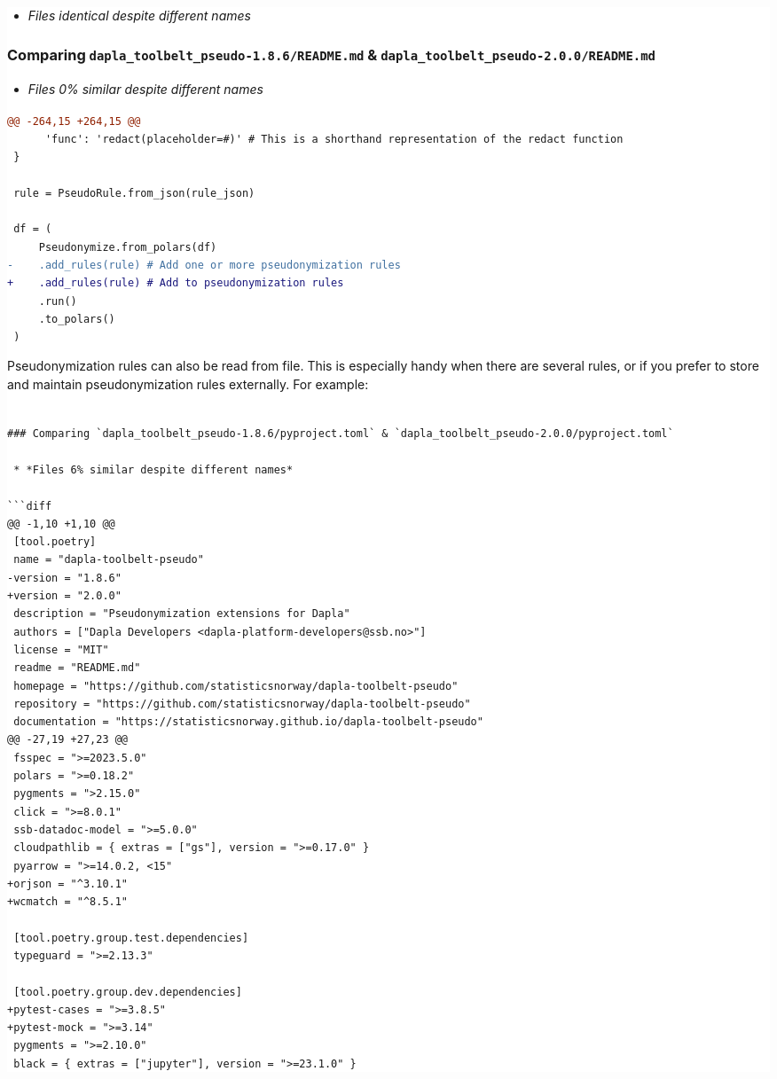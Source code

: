  * *Files identical despite different names*

### Comparing `dapla_toolbelt_pseudo-1.8.6/README.md` & `dapla_toolbelt_pseudo-2.0.0/README.md`

 * *Files 0% similar despite different names*

```diff
@@ -264,15 +264,15 @@
      'func': 'redact(placeholder=#)' # This is a shorthand representation of the redact function
 }
 
 rule = PseudoRule.from_json(rule_json)
 
 df = (
     Pseudonymize.from_polars(df)
-    .add_rules(rule) # Add one or more pseudonymization rules
+    .add_rules(rule) # Add to pseudonymization rules
     .run()
     .to_polars()
 )
 ```
 
 Pseudonymization rules can also be read from file. This is especially handy when there are several rules, or if you
 prefer to store and maintain pseudonymization rules externally. For example:
```

### Comparing `dapla_toolbelt_pseudo-1.8.6/pyproject.toml` & `dapla_toolbelt_pseudo-2.0.0/pyproject.toml`

 * *Files 6% similar despite different names*

```diff
@@ -1,10 +1,10 @@
 [tool.poetry]
 name = "dapla-toolbelt-pseudo"
-version = "1.8.6"
+version = "2.0.0"
 description = "Pseudonymization extensions for Dapla"
 authors = ["Dapla Developers <dapla-platform-developers@ssb.no>"]
 license = "MIT"
 readme = "README.md"
 homepage = "https://github.com/statisticsnorway/dapla-toolbelt-pseudo"
 repository = "https://github.com/statisticsnorway/dapla-toolbelt-pseudo"
 documentation = "https://statisticsnorway.github.io/dapla-toolbelt-pseudo"
@@ -27,19 +27,23 @@
 fsspec = ">=2023.5.0"
 polars = ">=0.18.2"
 pygments = ">2.15.0"
 click = ">=8.0.1"
 ssb-datadoc-model = ">=5.0.0"
 cloudpathlib = { extras = ["gs"], version = ">=0.17.0" }
 pyarrow = ">=14.0.2, <15"
+orjson = "^3.10.1"
+wcmatch = "^8.5.1"
 
 [tool.poetry.group.test.dependencies]
 typeguard = ">=2.13.3"
 
 [tool.poetry.group.dev.dependencies]
+pytest-cases = ">=3.8.5"
+pytest-mock = ">=3.14"
 pygments = ">=2.10.0"
 black = { extras = ["jupyter"], version = ">=23.1.0" }
```